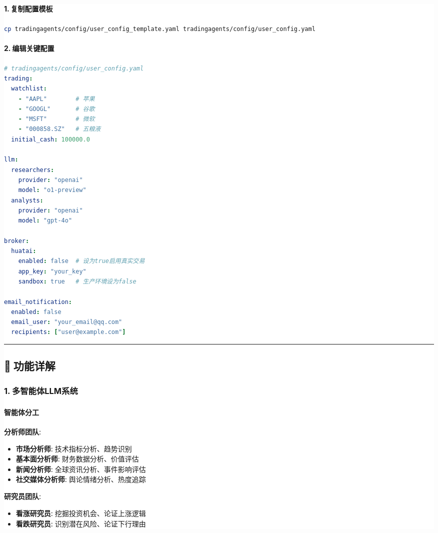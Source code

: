 #### 1. 复制配置模板
```bash
cp tradingagents/config/user_config_template.yaml tradingagents/config/user_config.yaml
```

#### 2. 编辑关键配置

```yaml
# tradingagents/config/user_config.yaml
trading:
  watchlist:
    - "AAPL"        # 苹果
    - "GOOGL"       # 谷歌
    - "MSFT"        # 微软
    - "000858.SZ"   # 五粮液
  initial_cash: 100000.0

llm:
  researchers:
    provider: "openai"
    model: "o1-preview"
  analysts:
    provider: "openai"
    model: "gpt-4o"

broker:
  huatai:
    enabled: false  # 设为true启用真实交易
    app_key: "your_key"
    sandbox: true   # 生产环境设为false

email_notification:
  enabled: false
  email_user: "your_email@qq.com"
  recipients: ["user@example.com"]
```

---

## 🎯 功能详解

### 1. 多智能体LLM系统

#### 智能体分工

**分析师团队**:
- **市场分析师**: 技术指标分析、趋势识别
- **基本面分析师**: 财务数据分析、价值评估
- **新闻分析师**: 全球资讯分析、事件影响评估
- **社交媒体分析师**: 舆论情绪分析、热度追踪

**研究员团队**:
- **看涨研究员**: 挖掘投资机会、论证上涨逻辑
- **看跌研究员**: 识别潜在风险、论证下行理由
